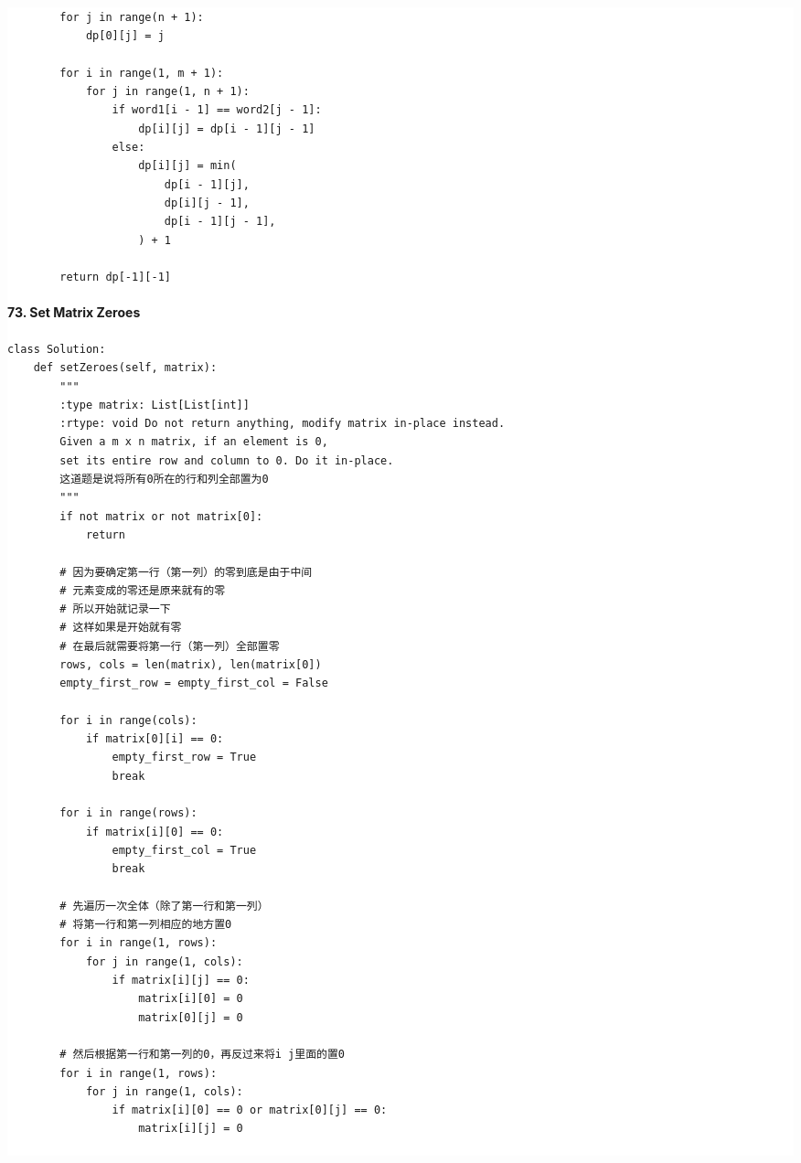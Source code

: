 ```
        for j in range(n + 1):
            dp[0][j] = j
        
        for i in range(1, m + 1):
            for j in range(1, n + 1):
                if word1[i - 1] == word2[j - 1]:
                    dp[i][j] = dp[i - 1][j - 1]
                else:
                    dp[i][j] = min(
                        dp[i - 1][j],
                        dp[i][j - 1],
                        dp[i - 1][j - 1],
                    ) + 1
        
        return dp[-1][-1]
```

#### 73. Set Matrix Zeroes
```
class Solution:
    def setZeroes(self, matrix):
        """
        :type matrix: List[List[int]]
        :rtype: void Do not return anything, modify matrix in-place instead.
        Given a m x n matrix, if an element is 0, 
        set its entire row and column to 0. Do it in-place.
        这道题是说将所有0所在的行和列全部置为0
        """
        if not matrix or not matrix[0]:
            return
        
        # 因为要确定第一行（第一列）的零到底是由于中间
        # 元素变成的零还是原来就有的零
        # 所以开始就记录一下
        # 这样如果是开始就有零
        # 在最后就需要将第一行（第一列）全部置零
        rows, cols = len(matrix), len(matrix[0])
        empty_first_row = empty_first_col = False
        
        for i in range(cols):
            if matrix[0][i] == 0:
                empty_first_row = True
                break
        
        for i in range(rows):
            if matrix[i][0] == 0:
                empty_first_col = True
                break
        
        # 先遍历一次全体（除了第一行和第一列）
        # 将第一行和第一列相应的地方置0
        for i in range(1, rows):
            for j in range(1, cols):
                if matrix[i][j] == 0:
                    matrix[i][0] = 0
                    matrix[0][j] = 0
        
        # 然后根据第一行和第一列的0，再反过来将i j里面的置0
        for i in range(1, rows):
            for j in range(1, cols):
                if matrix[i][0] == 0 or matrix[0][j] == 0:
                    matrix[i][j] = 0
        
```